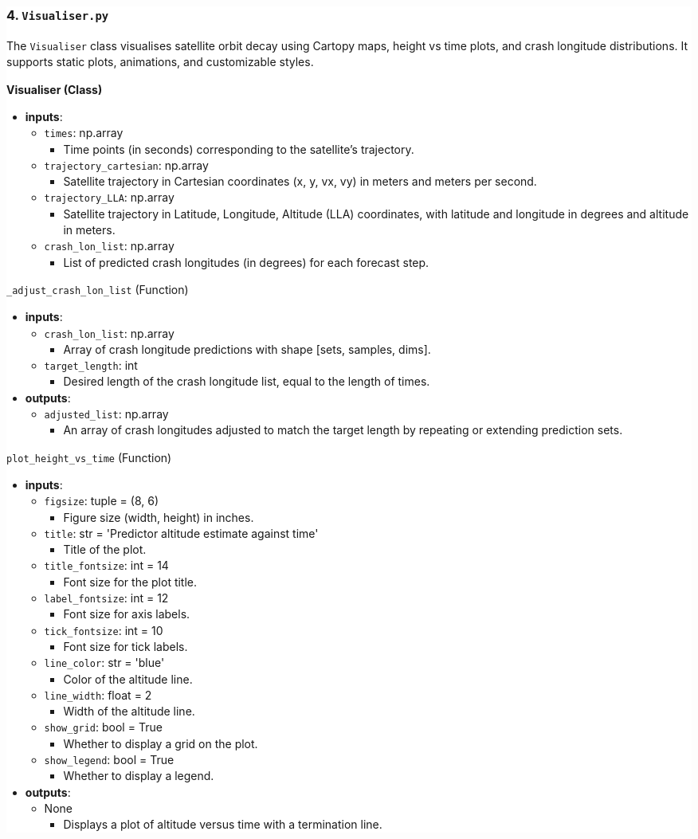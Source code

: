 
### 4. `Visualiser.py`

The `Visualiser` class visualises satellite orbit decay using Cartopy maps, height vs time plots, and crash longitude distributions. It supports static plots, animations, and customizable styles.

**Visualiser (Class)**

- **inputs**:
    - `times`: np.array
        - Time points (in seconds) corresponding to the satellite’s trajectory.
    - `trajectory_cartesian`: np.array
        - Satellite trajectory in Cartesian coordinates (x, y, vx, vy) in meters and meters per second.
    - `trajectory_LLA`: np.array
        - Satellite trajectory in Latitude, Longitude, Altitude (LLA) coordinates, with latitude and longitude in degrees and altitude in meters.
    - `crash_lon_list`: np.array
        - List of predicted crash longitudes (in degrees) for each forecast step.

`_adjust_crash_lon_list` (Function)

- **inputs**:
    - `crash_lon_list`: np.array
        - Array of crash longitude predictions with shape [sets, samples, dims].
    - `target_length`: int
        - Desired length of the crash longitude list, equal to the length of times.
- **outputs**:
    - `adjusted_list`: np.array
        - An array of crash longitudes adjusted to match the target length by repeating or extending prediction sets.

`plot_height_vs_time` (Function)

- **inputs**:
    - `figsize`: tuple = (8, 6)
        - Figure size (width, height) in inches.
    - `title`: str = 'Predictor altitude estimate against time'
        - Title of the plot.
    - `title_fontsize`: int = 14
        - Font size for the plot title.
    - `label_fontsize`: int = 12
        - Font size for axis labels.
    - `tick_fontsize`: int = 10
        - Font size for tick labels.
    - `line_color`: str = 'blue'
        - Color of the altitude line.
    - `line_width`: float = 2
        - Width of the altitude line.
    - `show_grid`: bool = True
        - Whether to display a grid on the plot.
    - `show_legend`: bool = True
        - Whether to display a legend.
- **outputs**:
    - None
        - Displays a plot of altitude versus time with a termination line.
